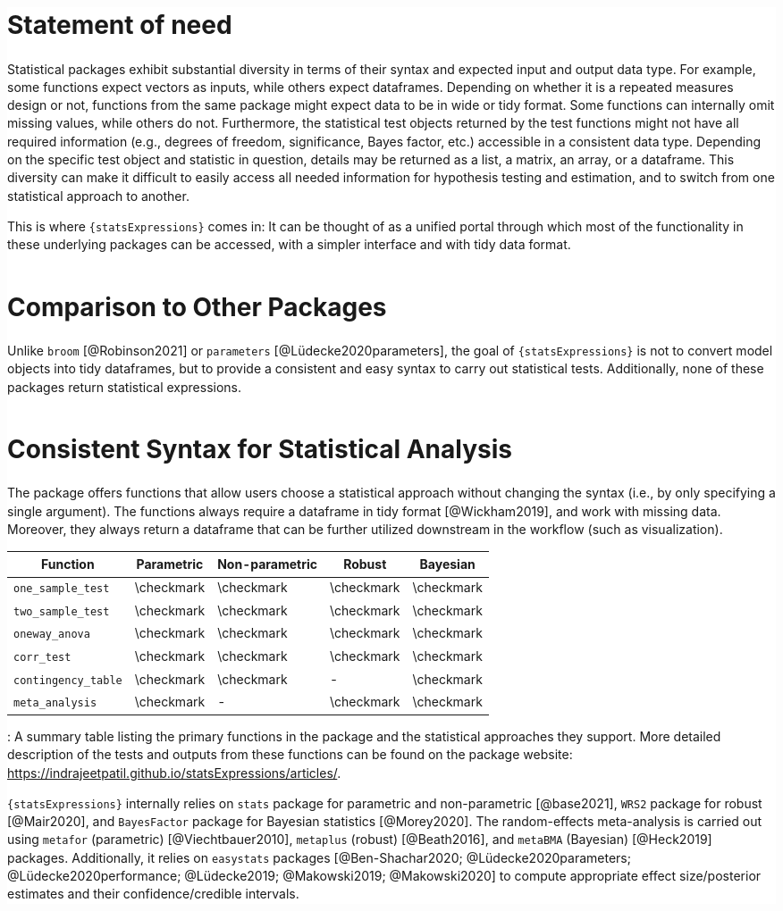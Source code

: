 # Statement of need

Statistical packages exhibit substantial diversity in terms of their syntax and
expected input and output data type. For example, some functions expect vectors
as inputs, while others expect dataframes. Depending on whether it is a repeated
measures design or not, functions from the same package might expect data to be
in wide or tidy format. Some functions can internally omit missing values, while
others do not. Furthermore, the statistical test objects returned by the test
functions might not have all required information (e.g., degrees of freedom,
significance, Bayes factor, etc.) accessible in a consistent data type.
Depending on the specific test object and statistic in question, details may be
returned as a list, a matrix, an array, or a dataframe. This diversity can make
it difficult to easily access all needed information for hypothesis testing and
estimation, and to switch from one statistical approach to another.

This is where `{statsExpressions}` comes in: It can be thought of as a unified
portal through which most of the functionality in these underlying packages can
be accessed, with a simpler interface and with tidy data format.

# Comparison to Other Packages

Unlike `broom` [@Robinson2021] or `parameters` [@Lüdecke2020parameters], the
goal of `{statsExpressions}` is not to convert model objects into tidy dataframes,
but to provide a consistent and easy syntax to carry out statistical tests.
Additionally, none of these packages return statistical expressions.

# Consistent Syntax for Statistical Analysis

The package offers functions that allow users choose a statistical approach
without changing the syntax (i.e., by only specifying a single argument). The
functions always require a dataframe in tidy format [@Wickham2019], and work
with missing data. Moreover, they always return a dataframe that can be further
utilized downstream in the workflow (such as visualization).

Function | Parametric | Non-parametric | Robust | Bayesian
------------------ | ---- | ----- | ----| ----- 
`one_sample_test` | \checkmark | \checkmark | \checkmark | \checkmark
`two_sample_test` | \checkmark | \checkmark | \checkmark | \checkmark
`oneway_anova` | \checkmark | \checkmark | \checkmark | \checkmark
`corr_test` | \checkmark | \checkmark | \checkmark | \checkmark
`contingency_table` | \checkmark | \checkmark | - | \checkmark
`meta_analysis` | \checkmark | - | \checkmark | \checkmark

: A summary table listing the primary functions in the package and the
statistical approaches they support. More detailed description of the
tests and outputs from these functions can be found on the package website: <https://indrajeetpatil.github.io/statsExpressions/articles/>.

`{statsExpressions}` internally relies on `stats` package for parametric and
non-parametric [@base2021], `WRS2` package for robust [@Mair2020], and
`BayesFactor` package for Bayesian statistics [@Morey2020]. The random-effects
meta-analysis is carried out using `metafor` (parametric) [@Viechtbauer2010],
`metaplus` (robust) [@Beath2016], and `metaBMA` (Bayesian) [@Heck2019] packages.
Additionally, it relies on `easystats` packages [@Ben-Shachar2020;
@Lüdecke2020parameters;
@Lüdecke2020performance; @Lüdecke2019; @Makowski2019; @Makowski2020] to compute
appropriate effect size/posterior estimates and their confidence/credible
intervals.
